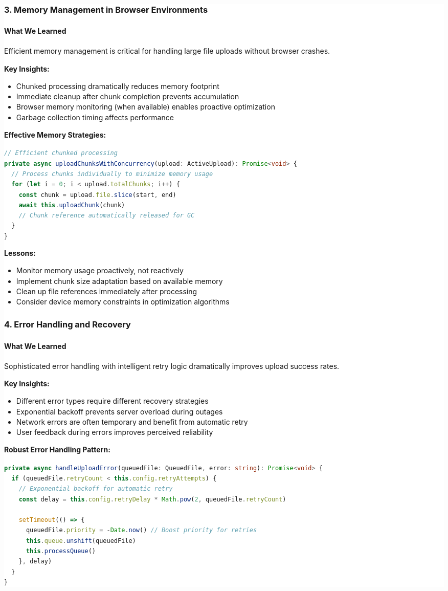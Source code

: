 ### 3. Memory Management in Browser Environments

#### What We Learned
Efficient memory management is critical for handling large file uploads without browser crashes.

**Key Insights:**
- Chunked processing dramatically reduces memory footprint
- Immediate cleanup after chunk completion prevents accumulation
- Browser memory monitoring (when available) enables proactive optimization
- Garbage collection timing affects performance

**Effective Memory Strategies:**
```typescript
// Efficient chunked processing
private async uploadChunksWithConcurrency(upload: ActiveUpload): Promise<void> {
  // Process chunks individually to minimize memory usage
  for (let i = 0; i < upload.totalChunks; i++) {
    const chunk = upload.file.slice(start, end)
    await this.uploadChunk(chunk)
    // Chunk reference automatically released for GC
  }
}
```

**Lessons:**
- Monitor memory usage proactively, not reactively
- Implement chunk size adaptation based on available memory
- Clean up file references immediately after processing
- Consider device memory constraints in optimization algorithms

### 4. Error Handling and Recovery

#### What We Learned
Sophisticated error handling with intelligent retry logic dramatically improves upload success rates.

**Key Insights:**
- Different error types require different recovery strategies
- Exponential backoff prevents server overload during outages
- Network errors are often temporary and benefit from automatic retry
- User feedback during errors improves perceived reliability

**Robust Error Handling Pattern:**
```typescript
private async handleUploadError(queuedFile: QueuedFile, error: string): Promise<void> {
  if (queuedFile.retryCount < this.config.retryAttempts) {
    // Exponential backoff for automatic retry
    const delay = this.config.retryDelay * Math.pow(2, queuedFile.retryCount)

    setTimeout(() => {
      queuedFile.priority = -Date.now() // Boost priority for retries
      this.queue.unshift(queuedFile)
      this.processQueue()
    }, delay)
  }
}
```
